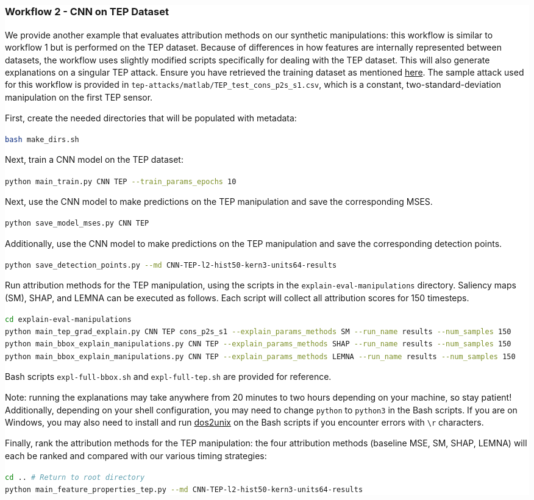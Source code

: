### Workflow 2 - CNN on TEP Dataset

We provide another example that evaluates attribution methods on our synthetic manipulations: this workflow is similar to workflow 1 but is performed on the TEP dataset. 
Because of differences in how features are internally represented between datasets, the workflow uses slightly modified scripts specifically for dealing with the TEP dataset. 
This will also generate explanations on a singular TEP attack. Ensure you have retrieved the training dataset as mentioned [here](#using-the-datasets).
The sample attack used for this workflow is provided in `tep-attacks/matlab/TEP_test_cons_p2s_s1.csv`, which is a constant, two-standard-deviation manipulation on the first TEP sensor.

First, create the needed directories that will be populated with metadata:
```sh
bash make_dirs.sh
```

Next, train a CNN model on the TEP dataset:
```sh
python main_train.py CNN TEP --train_params_epochs 10
```

Next, use the CNN model to make predictions on the TEP manipulation and save the corresponding MSES.
```sh
python save_model_mses.py CNN TEP
```

Additionally, use the CNN model to make predictions on the TEP manipulation and save the corresponding detection points. 
```sh
python save_detection_points.py --md CNN-TEP-l2-hist50-kern3-units64-results
```

Run attribution methods for the TEP manipulation, using the scripts in the `explain-eval-manipulations` directory. 
Saliency maps (SM), SHAP, and LEMNA can be executed as follows. 
Each script will collect all attribution scores for 150 timesteps.
```sh
cd explain-eval-manipulations
python main_tep_grad_explain.py CNN TEP cons_p2s_s1 --explain_params_methods SM --run_name results --num_samples 150
python main_bbox_explain_manipulations.py CNN TEP --explain_params_methods SHAP --run_name results --num_samples 150
python main_bbox_explain_manipulations.py CNN TEP --explain_params_methods LEMNA --run_name results --num_samples 150
```

Bash scripts `expl-full-bbox.sh` and `expl-full-tep.sh` are provided for reference.

Note: running the explanations may take anywhere from 20 minutes to two hours depending on your machine, so stay patient!
Additionally, depending on your shell configuration, you may need to change `python` to `python3` in the Bash scripts. If you are on Windows, you may also need to install and run [dos2unix](https://sourceforge.net/projects/dos2unix/) on the Bash scripts if you encounter errors with `\r` characters.

Finally, rank the attribution methods for the TEP manipulation: the four attribution methods (baseline MSE, SM, SHAP, LEMNA) will each be ranked and compared with our various timing strategies:
```sh
cd .. # Return to root directory
python main_feature_properties_tep.py --md CNN-TEP-l2-hist50-kern3-units64-results
```
